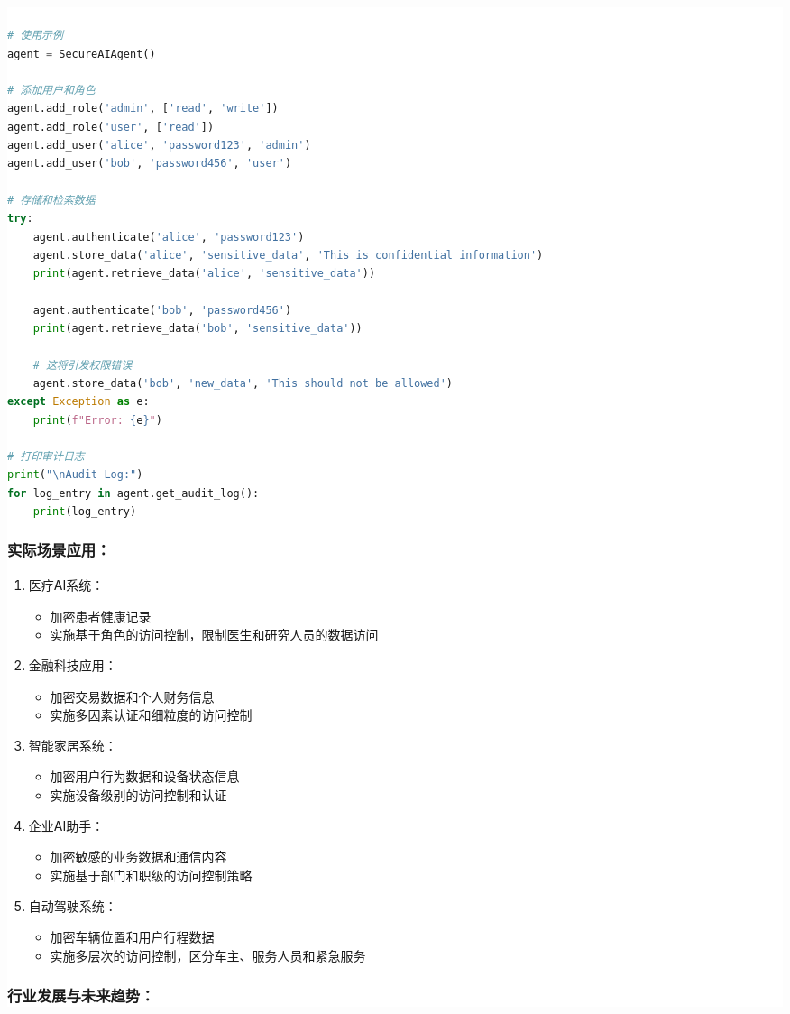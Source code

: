 ```python

# 使用示例
agent = SecureAIAgent()

# 添加用户和角色
agent.add_role('admin', ['read', 'write'])
agent.add_role('user', ['read'])
agent.add_user('alice', 'password123', 'admin')
agent.add_user('bob', 'password456', 'user')

# 存储和检索数据
try:
    agent.authenticate('alice', 'password123')
    agent.store_data('alice', 'sensitive_data', 'This is confidential information')
    print(agent.retrieve_data('alice', 'sensitive_data'))

    agent.authenticate('bob', 'password456')
    print(agent.retrieve_data('bob', 'sensitive_data'))

    # 这将引发权限错误
    agent.store_data('bob', 'new_data', 'This should not be allowed')
except Exception as e:
    print(f"Error: {e}")

# 打印审计日志
print("\nAudit Log:")
for log_entry in agent.get_audit_log():
    print(log_entry)
```

### 实际场景应用：

1. 医疗AI系统：
   - 加密患者健康记录
   - 实施基于角色的访问控制，限制医生和研究人员的数据访问

2. 金融科技应用：
   - 加密交易数据和个人财务信息
   - 实施多因素认证和细粒度的访问控制

3. 智能家居系统：
   - 加密用户行为数据和设备状态信息
   - 实施设备级别的访问控制和认证

4. 企业AI助手：
   - 加密敏感的业务数据和通信内容
   - 实施基于部门和职级的访问控制策略

5. 自动驾驶系统：
   - 加密车辆位置和用户行程数据
   - 实施多层次的访问控制，区分车主、服务人员和紧急服务

### 行业发展与未来趋势：
